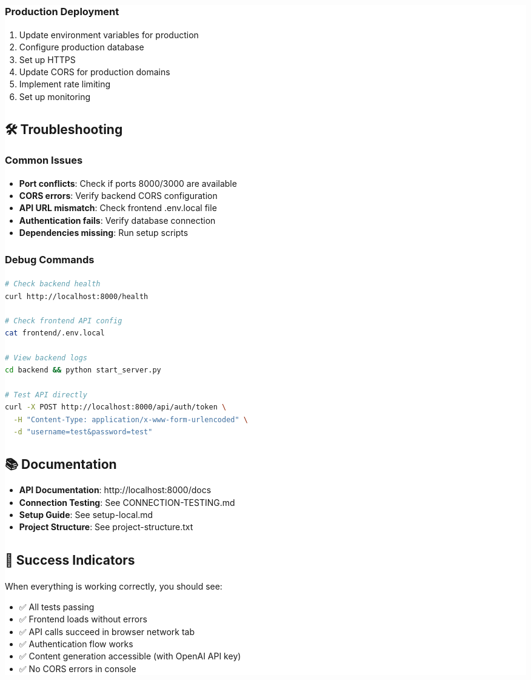 ### Production Deployment
1. Update environment variables for production
2. Configure production database
3. Set up HTTPS
4. Update CORS for production domains
5. Implement rate limiting
6. Set up monitoring

## 🛠️ Troubleshooting

### Common Issues
- **Port conflicts**: Check if ports 8000/3000 are available
- **CORS errors**: Verify backend CORS configuration
- **API URL mismatch**: Check frontend .env.local file
- **Authentication fails**: Verify database connection
- **Dependencies missing**: Run setup scripts

### Debug Commands
```bash
# Check backend health
curl http://localhost:8000/health

# Check frontend API config
cat frontend/.env.local

# View backend logs
cd backend && python start_server.py

# Test API directly
curl -X POST http://localhost:8000/api/auth/token \
  -H "Content-Type: application/x-www-form-urlencoded" \
  -d "username=test&password=test"
```

## 📚 Documentation

- **API Documentation**: http://localhost:8000/docs
- **Connection Testing**: See CONNECTION-TESTING.md
- **Setup Guide**: See setup-local.md
- **Project Structure**: See project-structure.txt

## 🎉 Success Indicators

When everything is working correctly, you should see:
- ✅ All tests passing
- ✅ Frontend loads without errors
- ✅ API calls succeed in browser network tab
- ✅ Authentication flow works
- ✅ Content generation accessible (with OpenAI API key)
- ✅ No CORS errors in console

